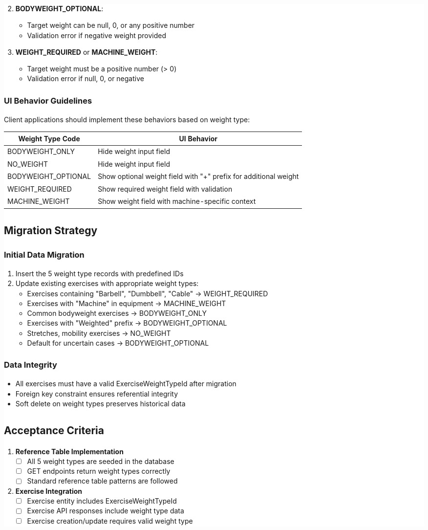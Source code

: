 2. **BODYWEIGHT_OPTIONAL**:
   - Target weight can be null, 0, or any positive number
   - Validation error if negative weight provided

3. **WEIGHT_REQUIRED** or **MACHINE_WEIGHT**:
   - Target weight must be a positive number (> 0)
   - Validation error if null, 0, or negative

### UI Behavior Guidelines
Client applications should implement these behaviors based on weight type:

| Weight Type Code | UI Behavior |
|-----------------|-------------|
| BODYWEIGHT_ONLY | Hide weight input field |
| NO_WEIGHT | Hide weight input field |
| BODYWEIGHT_OPTIONAL | Show optional weight field with "+" prefix for additional weight |
| WEIGHT_REQUIRED | Show required weight field with validation |
| MACHINE_WEIGHT | Show weight field with machine-specific context |

## Migration Strategy

### Initial Data Migration
1. Insert the 5 weight type records with predefined IDs
2. Update existing exercises with appropriate weight types:
   - Exercises containing "Barbell", "Dumbbell", "Cable" → WEIGHT_REQUIRED
   - Exercises with "Machine" in equipment → MACHINE_WEIGHT
   - Common bodyweight exercises → BODYWEIGHT_ONLY
   - Exercises with "Weighted" prefix → BODYWEIGHT_OPTIONAL
   - Stretches, mobility exercises → NO_WEIGHT
   - Default for uncertain cases → BODYWEIGHT_OPTIONAL

### Data Integrity
- All exercises must have a valid ExerciseWeightTypeId after migration
- Foreign key constraint ensures referential integrity
- Soft delete on weight types preserves historical data

## Acceptance Criteria

1. **Reference Table Implementation**
   - [ ] All 5 weight types are seeded in the database
   - [ ] GET endpoints return weight types correctly
   - [ ] Standard reference table patterns are followed

2. **Exercise Integration**
   - [ ] Exercise entity includes ExerciseWeightTypeId
   - [ ] Exercise API responses include weight type data
   - [ ] Exercise creation/update requires valid weight type

